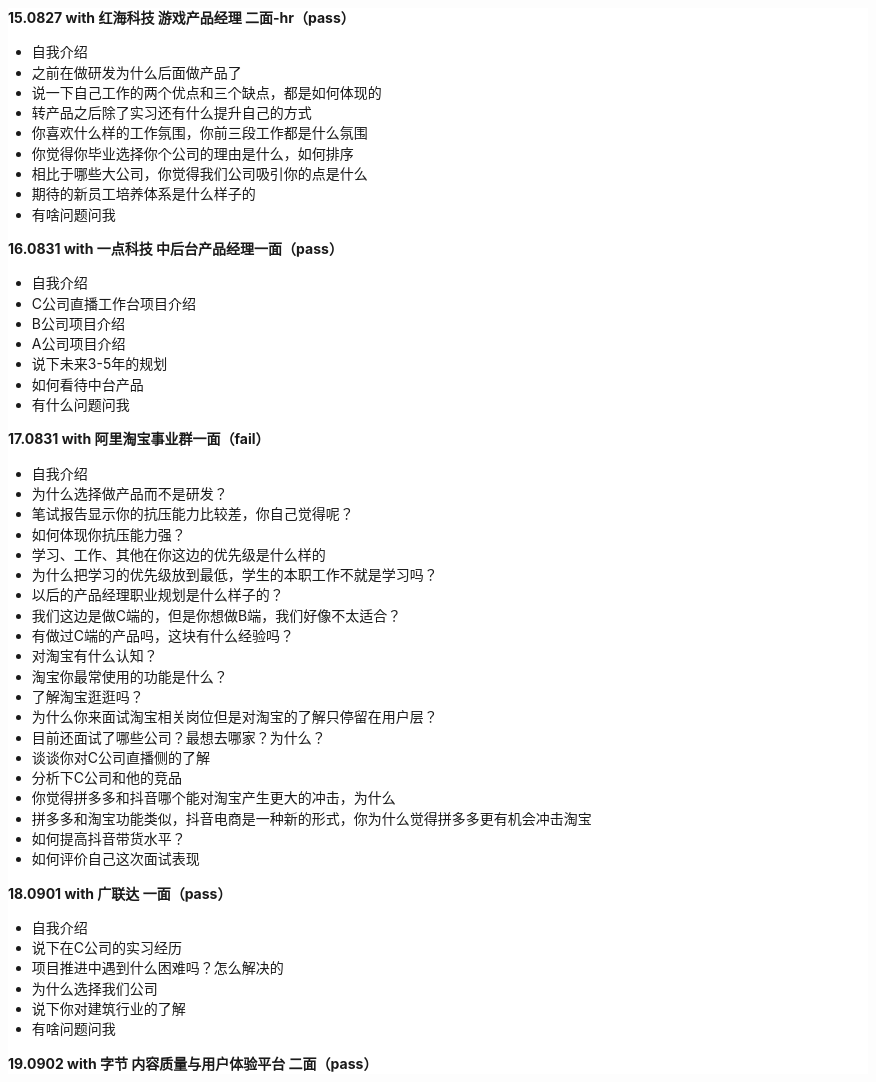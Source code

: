 **15.0827 with 红海科技 游戏产品经理 二面-hr（pass）**

- 自我介绍
- 之前在做研发为什么后面做产品了
- 说一下自己工作的两个优点和三个缺点，都是如何体现的
- 转产品之后除了实习还有什么提升自己的方式
- 你喜欢什么样的工作氛围，你前三段工作都是什么氛围
- 你觉得你毕业选择你个公司的理由是什么，如何排序
- 相比于哪些大公司，你觉得我们公司吸引你的点是什么
- 期待的新员工培养体系是什么样子的
- 有啥问题问我

**16.0831 with 一点科技 中后台产品经理一面（pass）**

- 自我介绍
- C公司直播工作台项目介绍
- B公司项目介绍
- A公司项目介绍
- 说下未来3-5年的规划
- 如何看待中台产品
- 有什么问题问我

**17.0831 with 阿里淘宝事业群一面（fail）**

- 自我介绍
- 为什么选择做产品而不是研发？
- 笔试报告显示你的抗压能力比较差，你自己觉得呢？
- 如何体现你抗压能力强？
- 学习、工作、其他在你这边的优先级是什么样的
- 为什么把学习的优先级放到最低，学生的本职工作不就是学习吗？
- 以后的产品经理职业规划是什么样子的？
- 我们这边是做C端的，但是你想做B端，我们好像不太适合？
- 有做过C端的产品吗，这块有什么经验吗？
- 对淘宝有什么认知？
- 淘宝你最常使用的功能是什么？
- 了解淘宝逛逛吗？
- 为什么你来面试淘宝相关岗位但是对淘宝的了解只停留在用户层？
- 目前还面试了哪些公司？最想去哪家？为什么？
- 谈谈你对C公司直播侧的了解
- 分析下C公司和他的竞品
- 你觉得拼多多和抖音哪个能对淘宝产生更大的冲击，为什么
- 拼多多和淘宝功能类似，抖音电商是一种新的形式，你为什么觉得拼多多更有机会冲击淘宝
- 如何提高抖音带货水平？
- 如何评价自己这次面试表现

**18.0901 with 广联达 一面（pass）**

- 自我介绍
- 说下在C公司的实习经历
- 项目推进中遇到什么困难吗？怎么解决的
- 为什么选择我们公司
- 说下你对建筑行业的了解
- 有啥问题问我

**19.0902 with 字节 内容质量与用户体验平台 二面（pass）**
